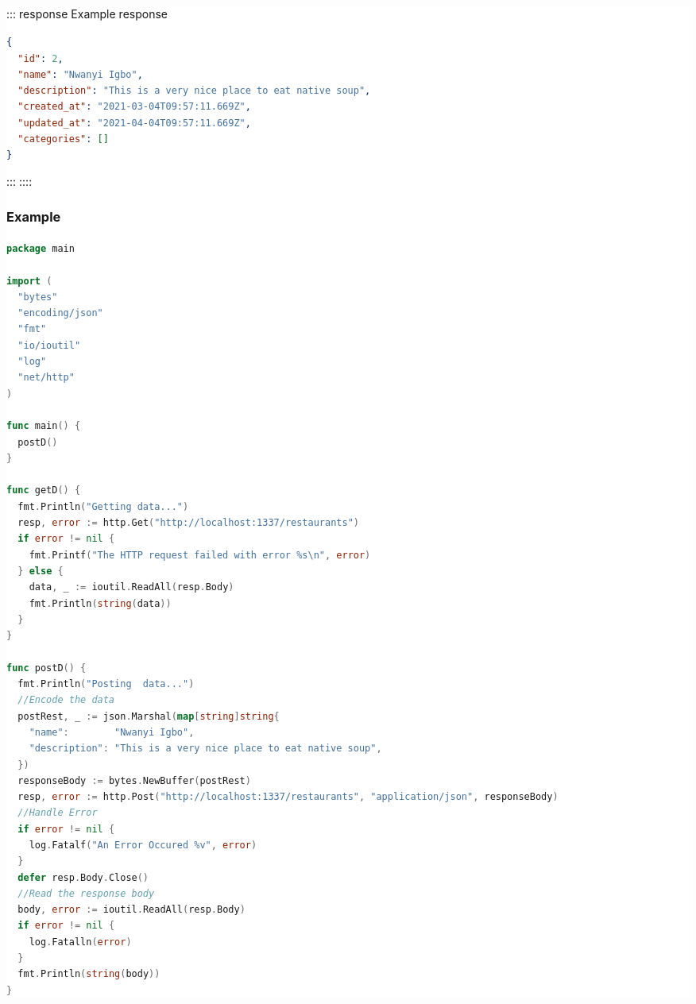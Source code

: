 ::: response Example response

```json
{
  "id": 2,
  "name": "Nwanyi Igbo",
  "description": "This is a very nice place to eat native soup",
  "created_at": "2021-03-04T09:57:11.669Z",
  "updated_at": "2021-04-04T09:57:11.669Z",
  "categories": []
}
```
:::
::::

### Example

```go
package main

import (
  "bytes"
  "encoding/json"
  "fmt"
  "io/ioutil"
  "log"
  "net/http"
)

func main() {
  postD()
}

func getD() {
  fmt.Println("Getting data...")
  resp, error := http.Get("http://localhost:1337/restaurants")
  if error != nil {
    fmt.Printf("The HTTP request failed with error %s\n", error)
  } else {
    data, _ := ioutil.ReadAll(resp.Body)
    fmt.Println(string(data))
  }
}

func postD() {
  fmt.Println("Posting  data...")
  //Encode the data
  postRest, _ := json.Marshal(map[string]string{
    "name":        "Nwanyi Igbo",
    "description": "This is a very nice place to eat native soup",
  })
  responseBody := bytes.NewBuffer(postRest)
  resp, error := http.Post("http://localhost:1337/restaurants", "application/json", responseBody)
  //Handle Error
  if error != nil {
    log.Fatalf("An Error Occured %v", error)
  }
  defer resp.Body.Close()
  //Read the response body
  body, error := ioutil.ReadAll(resp.Body)
  if error != nil {
    log.Fatalln(error)
  }
  fmt.Println(string(body))
}
```